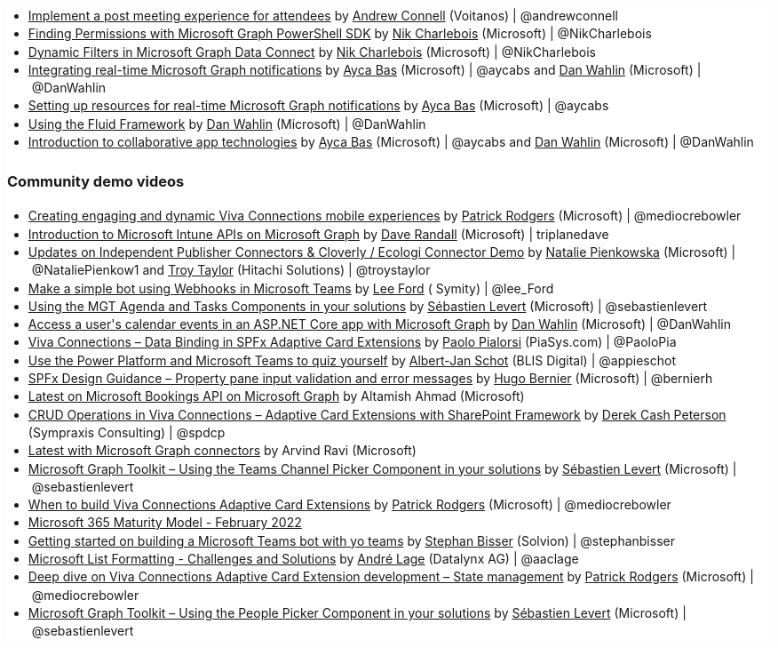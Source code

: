 * [Implement a post meeting experience for attendees](https://www.youtube.com/watch?v=QDiyt4dzLPg) by [Andrew Connell](https://twitter.com/andrewconnell) (Voitanos) | @andrewconnell
* [Finding Permissions with Microsoft Graph PowerShell SDK](https://www.youtube.com/watch?v=3xuo81t3JCg) by [Nik Charlebois](https://twitter.com/NikCharlebois) (Microsoft) | @NikCharlebois
* [Dynamic Filters in Microsoft Graph Data Connect](https://www.youtube.com/watch?v=y6Uhpy_RD1M) by [Nik Charlebois](https://twitter.com/NikCharlebois) (Microsoft) | @NikCharlebois
* [Integrating real-time Microsoft Graph notifications](https://www.youtube.com/watch?v=I4U99iVosuk) by [Ayca Bas](https://twitter.com/aycabs) (Microsoft) | @aycabs and [Dan Wahlin](https://twitter.com/DanWahlin) (Microsoft) | @DanWahlin
* [Setting up resources for real-time Microsoft Graph notifications](https://www.youtube.com/watch?v=8a2fZ_wCgAk) by [Ayca Bas](https://twitter.com/aycabs) (Microsoft) | @aycabs
* [Using the Fluid Framework](https://www.youtube.com/watch?v=kNmK9n4_jUM) by [Dan Wahlin](https://twitter.com/DanWahlin) (Microsoft) | @DanWahlin
* [Introduction to collaborative app technologies](https://www.youtube.com/watch?v=Lbigni_5yic) by [Ayca Bas](https://twitter.com/aycabs) (Microsoft) | @aycabs and [Dan Wahlin](https://twitter.com/DanWahlin) (Microsoft) | @DanWahlin

### Community demo videos

* [Creating engaging and dynamic Viva Connections mobile experiences](https://www.youtube.com/watch?v=e3CUtjIwW80) by [Patrick Rodgers](https://twitter.com/mediocrebowler) (Microsoft) | @mediocrebowler
* [Introduction to Microsoft Intune APIs on Microsoft Graph](https://www.youtube.com/watch?v=gN0-zZBGUK0) by [Dave Randall](https://github.com/triplanedave) (Microsoft) | triplanedave
* [Updates on Independent Publisher Connectors & Cloverly / Ecologi Connector Demo](https://www.youtube.com/watch?v=vM2D_QgATTc) by [Natalie Pienkowska](https://twitter.com/NataliePienkow1) (Microsoft) | @NataliePienkow1 and [Troy Taylor](https://twitter.com/troystaylor) (Hitachi Solutions) | @troystaylor
* [Make a simple bot using Webhooks in Microsoft Teams](https://www.youtube.com/watch?v=bV55MLQrDs4) by [Lee Ford](https://twitter.com/lee_ford) ( Symity) | @lee_Ford
* [Using the MGT Agenda and Tasks Components in your solutions](https://www.youtube.com/watch?v=Lu5wIZQtbTw) by [Sébastien Levert](https://twitter.com/sebastienlevert) (Microsoft) | @sebastienlevert
* [Access a user's calendar events in an ASP.NET Core app with Microsoft Graph](https://www.youtube.com/watch?v=hTr6cOCAdto) by [Dan Wahlin](https://twitter.com/DanWahlin) (Microsoft) | @DanWahlin
* [Viva Connections – Data Binding in SPFx Adaptive Card Extensions](https://www.youtube.com/watch?v=vcSM5PUgn0I) by [Paolo Pialorsi](https://twitter.com/PaoloPia) (PiaSys.com) | @PaoloPia
* [Use the Power Platform and Microsoft Teams to quiz yourself](https://www.youtube.com/watch?v=wOh05deLdBY) by [Albert-Jan Schot](https://twitter.com/appieschot) (BLIS Digital) | @appieschot
* [SPFx Design Guidance – Property pane input validation and error messages](https://www.youtube.com/watch?v=Fkb99T6tRmM) by [Hugo Bernier](https://twitter.com/bernierh) (Microsoft) | @bernierh
* [Latest on Microsoft Bookings API on Microsoft Graph](https://www.youtube.com/watch?v=AIIYFe2AH7o) by Altamish Ahmad (Microsoft)
* [CRUD Operations in Viva Connections – Adaptive Card Extensions with SharePoint Framework](https://www.youtube.com/watch?v=kQRkGBydGBk) by [Derek Cash Peterson](https://www.twitter.com/spdcp) (Sympraxis Consulting) | @spdcp
* [Latest with Microsoft Graph connectors](https://www.youtube.com/watch?v=NwfSXYR7nl4) by Arvind Ravi (Microsoft)
* [Microsoft Graph Toolkit – Using the Teams Channel Picker Component in your solutions](https://www.youtube.com/watch?v=WhnhTUwJr1s) by [Sébastien Levert](https://twitter.com/sebastienlevert) (Microsoft) | @sebastienlevert
* [When to build Viva Connections Adaptive Card Extensions](https://www.youtube.com/watch?v=YgguaCj3YqE) by [Patrick Rodgers](https://twitter.com/mediocrebowler) (Microsoft) | @mediocrebowler
* [Microsoft 365 Maturity Model - February 2022](https://www.youtube.com/watch?v=I6cfNuk1a3s)
* [Getting started on building a Microsoft Teams bot with yo teams](https://www.youtube.com/watch?v=ndp97skOsKI) by [Stephan Bisser](https://twitter.com/stephanbisser) (Solvion) | @stephanbisser
* [Microsoft List Formatting - Challenges and Solutions](https://www.youtube.com/watch?v=yvEiXouwBUk) by [André Lage](https://twitter.com/aaclage) (Datalynx AG) | @aaclage
* [Deep dive on Viva Connections Adaptive Card Extension development – State management](https://www.youtube.com/watch?v=6SqBoE8Bl4E) by [Patrick Rodgers](https://twitter.com/mediocrebowler) (Microsoft) | @mediocrebowler
* [Microsoft Graph Toolkit – Using the People Picker Component in your solutions](https://www.youtube.com/watch?v=Nhefl7OigRA) by [Sébastien Levert](https://twitter.com/sebastienlevert) (Microsoft) | @sebastienlevert